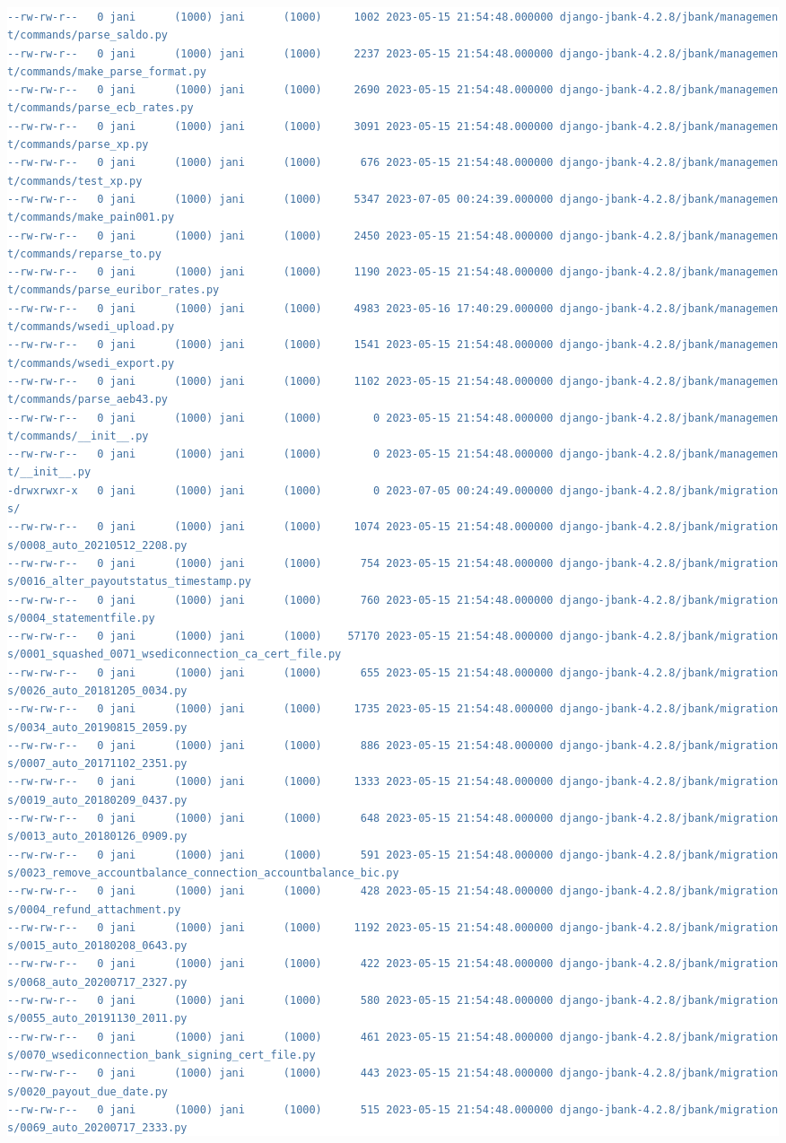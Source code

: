 ```diff
--rw-rw-r--   0 jani      (1000) jani      (1000)     1002 2023-05-15 21:54:48.000000 django-jbank-4.2.8/jbank/management/commands/parse_saldo.py
--rw-rw-r--   0 jani      (1000) jani      (1000)     2237 2023-05-15 21:54:48.000000 django-jbank-4.2.8/jbank/management/commands/make_parse_format.py
--rw-rw-r--   0 jani      (1000) jani      (1000)     2690 2023-05-15 21:54:48.000000 django-jbank-4.2.8/jbank/management/commands/parse_ecb_rates.py
--rw-rw-r--   0 jani      (1000) jani      (1000)     3091 2023-05-15 21:54:48.000000 django-jbank-4.2.8/jbank/management/commands/parse_xp.py
--rw-rw-r--   0 jani      (1000) jani      (1000)      676 2023-05-15 21:54:48.000000 django-jbank-4.2.8/jbank/management/commands/test_xp.py
--rw-rw-r--   0 jani      (1000) jani      (1000)     5347 2023-07-05 00:24:39.000000 django-jbank-4.2.8/jbank/management/commands/make_pain001.py
--rw-rw-r--   0 jani      (1000) jani      (1000)     2450 2023-05-15 21:54:48.000000 django-jbank-4.2.8/jbank/management/commands/reparse_to.py
--rw-rw-r--   0 jani      (1000) jani      (1000)     1190 2023-05-15 21:54:48.000000 django-jbank-4.2.8/jbank/management/commands/parse_euribor_rates.py
--rw-rw-r--   0 jani      (1000) jani      (1000)     4983 2023-05-16 17:40:29.000000 django-jbank-4.2.8/jbank/management/commands/wsedi_upload.py
--rw-rw-r--   0 jani      (1000) jani      (1000)     1541 2023-05-15 21:54:48.000000 django-jbank-4.2.8/jbank/management/commands/wsedi_export.py
--rw-rw-r--   0 jani      (1000) jani      (1000)     1102 2023-05-15 21:54:48.000000 django-jbank-4.2.8/jbank/management/commands/parse_aeb43.py
--rw-rw-r--   0 jani      (1000) jani      (1000)        0 2023-05-15 21:54:48.000000 django-jbank-4.2.8/jbank/management/commands/__init__.py
--rw-rw-r--   0 jani      (1000) jani      (1000)        0 2023-05-15 21:54:48.000000 django-jbank-4.2.8/jbank/management/__init__.py
-drwxrwxr-x   0 jani      (1000) jani      (1000)        0 2023-07-05 00:24:49.000000 django-jbank-4.2.8/jbank/migrations/
--rw-rw-r--   0 jani      (1000) jani      (1000)     1074 2023-05-15 21:54:48.000000 django-jbank-4.2.8/jbank/migrations/0008_auto_20210512_2208.py
--rw-rw-r--   0 jani      (1000) jani      (1000)      754 2023-05-15 21:54:48.000000 django-jbank-4.2.8/jbank/migrations/0016_alter_payoutstatus_timestamp.py
--rw-rw-r--   0 jani      (1000) jani      (1000)      760 2023-05-15 21:54:48.000000 django-jbank-4.2.8/jbank/migrations/0004_statementfile.py
--rw-rw-r--   0 jani      (1000) jani      (1000)    57170 2023-05-15 21:54:48.000000 django-jbank-4.2.8/jbank/migrations/0001_squashed_0071_wsediconnection_ca_cert_file.py
--rw-rw-r--   0 jani      (1000) jani      (1000)      655 2023-05-15 21:54:48.000000 django-jbank-4.2.8/jbank/migrations/0026_auto_20181205_0034.py
--rw-rw-r--   0 jani      (1000) jani      (1000)     1735 2023-05-15 21:54:48.000000 django-jbank-4.2.8/jbank/migrations/0034_auto_20190815_2059.py
--rw-rw-r--   0 jani      (1000) jani      (1000)      886 2023-05-15 21:54:48.000000 django-jbank-4.2.8/jbank/migrations/0007_auto_20171102_2351.py
--rw-rw-r--   0 jani      (1000) jani      (1000)     1333 2023-05-15 21:54:48.000000 django-jbank-4.2.8/jbank/migrations/0019_auto_20180209_0437.py
--rw-rw-r--   0 jani      (1000) jani      (1000)      648 2023-05-15 21:54:48.000000 django-jbank-4.2.8/jbank/migrations/0013_auto_20180126_0909.py
--rw-rw-r--   0 jani      (1000) jani      (1000)      591 2023-05-15 21:54:48.000000 django-jbank-4.2.8/jbank/migrations/0023_remove_accountbalance_connection_accountbalance_bic.py
--rw-rw-r--   0 jani      (1000) jani      (1000)      428 2023-05-15 21:54:48.000000 django-jbank-4.2.8/jbank/migrations/0004_refund_attachment.py
--rw-rw-r--   0 jani      (1000) jani      (1000)     1192 2023-05-15 21:54:48.000000 django-jbank-4.2.8/jbank/migrations/0015_auto_20180208_0643.py
--rw-rw-r--   0 jani      (1000) jani      (1000)      422 2023-05-15 21:54:48.000000 django-jbank-4.2.8/jbank/migrations/0068_auto_20200717_2327.py
--rw-rw-r--   0 jani      (1000) jani      (1000)      580 2023-05-15 21:54:48.000000 django-jbank-4.2.8/jbank/migrations/0055_auto_20191130_2011.py
--rw-rw-r--   0 jani      (1000) jani      (1000)      461 2023-05-15 21:54:48.000000 django-jbank-4.2.8/jbank/migrations/0070_wsediconnection_bank_signing_cert_file.py
--rw-rw-r--   0 jani      (1000) jani      (1000)      443 2023-05-15 21:54:48.000000 django-jbank-4.2.8/jbank/migrations/0020_payout_due_date.py
--rw-rw-r--   0 jani      (1000) jani      (1000)      515 2023-05-15 21:54:48.000000 django-jbank-4.2.8/jbank/migrations/0069_auto_20200717_2333.py
```